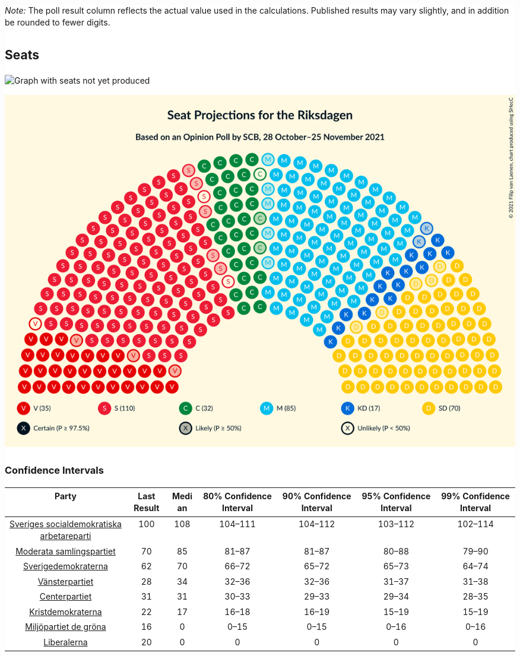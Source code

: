 *Note:* The poll result column reflects the actual value used in the calculations. Published results may vary slightly, and in addition be rounded to fewer digits.

## Seats

![Graph with seats not yet produced](2021-11-25-SCB-seats.png "Seats")

![Graph with seating plan not yet produced](2021-11-25-SCB-seating-plan.png "Seating Plan")

### Confidence Intervals

| Party | Last Result | Median | 80% Confidence Interval | 90% Confidence Interval | 95% Confidence Interval | 99% Confidence Interval |
|:-----:|:-----------:|:------:|:-----------------------:|:-----------------------:|:-----------------------:|:-----------------------:|
| <a href="#sveriges-socialdemokratiska-arbetareparti">Sveriges socialdemokratiska arbetareparti</a> | 100 | 108 | 104–111 |104–112 |103–112 |102–114 |
| <a href="#moderata-samlingspartiet">Moderata samlingspartiet</a> | 70 | 85 | 81–87 |81–87 |80–88 |79–90 |
| <a href="#sverigedemokraterna">Sverigedemokraterna</a> | 62 | 70 | 66–72 |65–72 |65–73 |64–74 |
| <a href="#vänsterpartiet">Vänsterpartiet</a> | 28 | 34 | 32–36 |32–36 |31–37 |31–38 |
| <a href="#centerpartiet">Centerpartiet</a> | 31 | 31 | 30–33 |29–33 |29–34 |28–35 |
| <a href="#kristdemokraterna">Kristdemokraterna</a> | 22 | 17 | 16–18 |16–19 |15–19 |15–19 |
| <a href="#miljöpartiet-de-gröna">Miljöpartiet de gröna</a> | 16 | 0 | 0–15 |0–15 |0–16 |0–16 |
| <a href="#liberalerna">Liberalerna</a> | 20 | 0 | 0 |0 |0 |0 |
